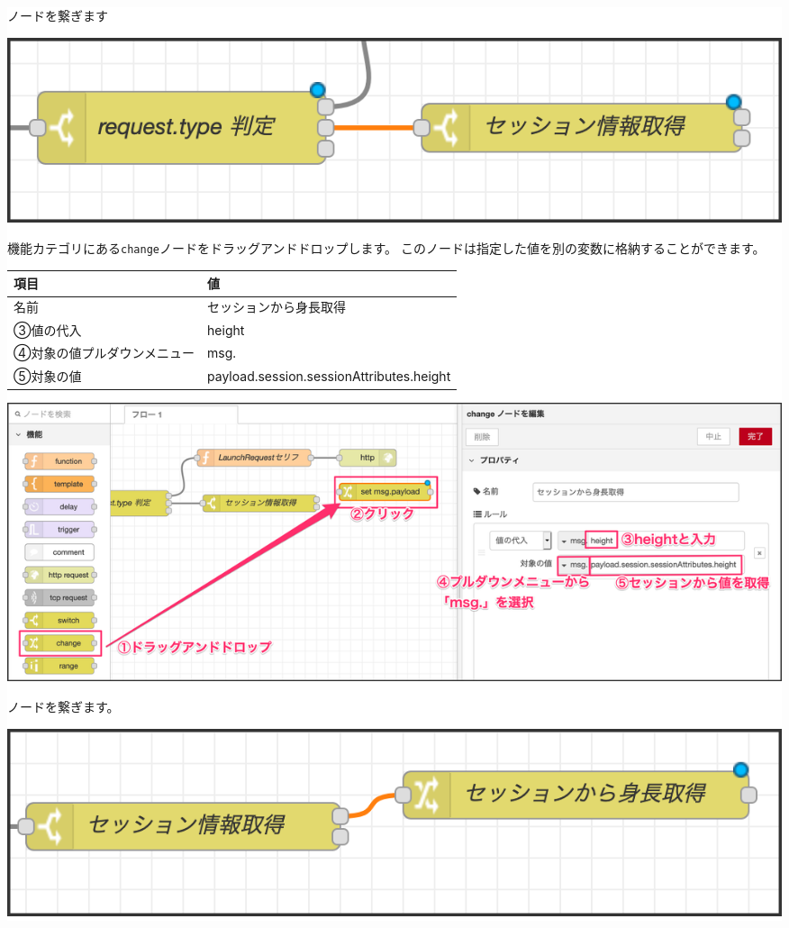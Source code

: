 ノードを繋ぎます

![s603](images/s603.png)

機能カテゴリにある`change`ノードをドラッグアンドドロップします。
このノードは指定した値を別の変数に格納することができます。

| 項目       |       値 |
|:-----------------|:------------------|
|名前|セッションから身長取得|
|③値の代入|height|
|④対象の値プルダウンメニュー|msg.|
|⑤対象の値|payload.session.sessionAttributes.height|

![s604](images/s604.png)

ノードを繋ぎます。

![s605](images/s605.png)
